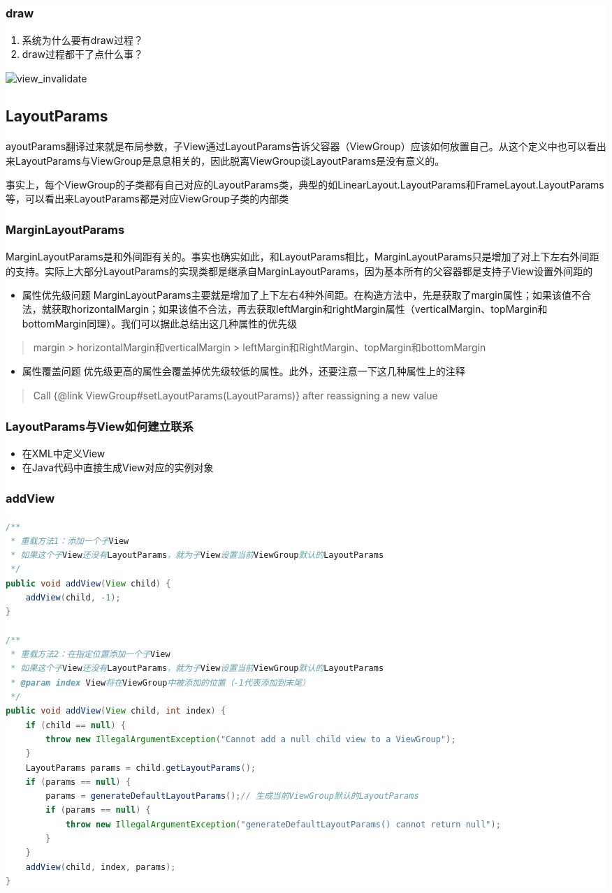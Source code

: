 ### draw

1. 系统为什么要有draw过程？
2. draw过程都干了点什么事？

![view_invalidate](https://raw.githubusercontent.com/xiaomanwong/static_file/master/images/view_invalidate.png)

## LayoutParams

ayoutParams翻译过来就是布局参数，子View通过LayoutParams告诉父容器（ViewGroup）应该如何放置自己。从这个定义中也可以看出来LayoutParams与ViewGroup是息息相关的，因此脱离ViewGroup谈LayoutParams是没有意义的。

事实上，每个ViewGroup的子类都有自己对应的LayoutParams类，典型的如LinearLayout.LayoutParams和FrameLayout.LayoutParams等，可以看出来LayoutParams都是对应ViewGroup子类的内部类

### MarginLayoutParams

MarginLayoutParams是和外间距有关的。事实也确实如此，和LayoutParams相比，MarginLayoutParams只是增加了对上下左右外间距的支持。实际上大部分LayoutParams的实现类都是继承自MarginLayoutParams，因为基本所有的父容器都是支持子View设置外间距的

- 属性优先级问题
  MarginLayoutParams主要就是增加了上下左右4种外间距。在构造方法中，先是获取了margin属性；如果该值不合法，就获取horizontalMargin；如果该值不合法，再去获取leftMargin和rightMargin属性（verticalMargin、topMargin和bottomMargin同理）。我们可以据此总结出这几种属性的优先级

> margin > horizontalMargin和verticalMargin > leftMargin和RightMargin、topMargin和bottomMargin

- 属性覆盖问题
  优先级更高的属性会覆盖掉优先级较低的属性。此外，还要注意一下这几种属性上的注释

> Call {@link ViewGroup#setLayoutParams(LayoutParams)} after reassigning a new value

### LayoutParams与View如何建立联系

- 在XML中定义View
- 在Java代码中直接生成View对应的实例对象

### addView

```java
/**
 * 重载方法1：添加一个子View
 * 如果这个子View还没有LayoutParams，就为子View设置当前ViewGroup默认的LayoutParams
 */
public void addView(View child) {
    addView(child, -1);
}

/**
 * 重载方法2：在指定位置添加一个子View
 * 如果这个子View还没有LayoutParams，就为子View设置当前ViewGroup默认的LayoutParams
 * @param index View将在ViewGroup中被添加的位置（-1代表添加到末尾）
 */
public void addView(View child, int index) {
    if (child == null) {
        throw new IllegalArgumentException("Cannot add a null child view to a ViewGroup");
    }
    LayoutParams params = child.getLayoutParams();
    if (params == null) {
        params = generateDefaultLayoutParams();// 生成当前ViewGroup默认的LayoutParams
        if (params == null) {
            throw new IllegalArgumentException("generateDefaultLayoutParams() cannot return null");
        }
    }
    addView(child, index, params);
}

```